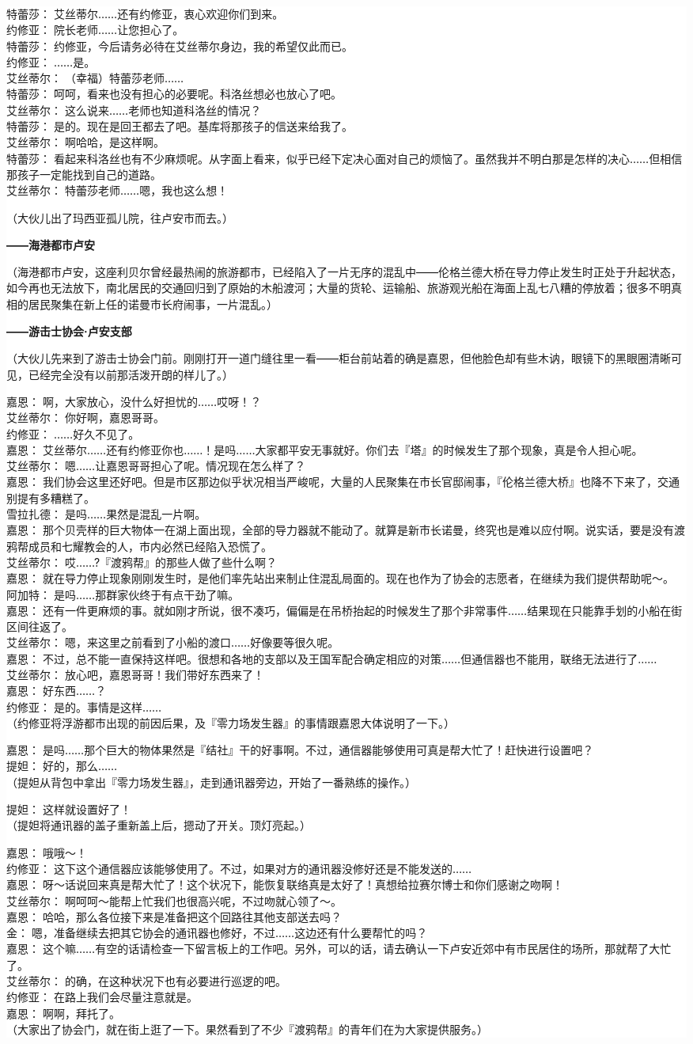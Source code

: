 特蕾莎：        艾丝蒂尔……还有约修亚，衷心欢迎你们到来。  
约修亚：        院长老师……让您担心了。  
特蕾莎：        约修亚，今后请务必待在艾丝蒂尔身边，我的希望仅此而已。  
约修亚：        ……是。  
艾丝蒂尔：      （幸福）特蕾莎老师……  
特蕾莎：        呵呵，看来也没有担心的必要呢。科洛丝想必也放心了吧。  
艾丝蒂尔：      这么说来……老师也知道科洛丝的情况？  
特蕾莎：        是的。现在是回王都去了吧。基库将那孩子的信送来给我了。  
艾丝蒂尔：      啊哈哈，是这样啊。  
特蕾莎：        看起来科洛丝也有不少麻烦呢。从字面上看来，似乎已经下定决心面对自己的烦恼了。虽然我并不明白那是怎样的决心……但相信那孩子一定能找到自己的道路。  
艾丝蒂尔：      特蕾莎老师……嗯，我也这么想！  
  
（大伙儿出了玛西亚孤儿院，往卢安市而去。）

  
**——海港都市卢安**

（海港都市卢安，这座利贝尔曾经最热闹的旅游都市，已经陷入了一片无序的混乱中——伦格兰德大桥在导力停止发生时正处于升起状态，如今再也无法放下，南北居民的交通回归到了原始的木船渡河；大量的货轮、运输船、旅游观光船在海面上乱七八糟的停放着；很多不明真相的居民聚集在新上任的诺曼市长府闹事，一片混乱。）

  
**——游击士协会·卢安支部**

（大伙儿先来到了游击士协会门前。刚刚打开一道门缝往里一看——柜台前站着的确是嘉恩，但他脸色却有些木讷，眼镜下的黑眼圈清晰可见，已经完全没有以前那活泼开朗的样儿了。）

嘉恩：          啊，大家放心，没什么好担忧的……哎呀！？  
艾丝蒂尔：      你好啊，嘉恩哥哥。  
约修亚：        ……好久不见了。  
嘉恩：          艾丝蒂尔……还有约修亚你也……！是吗……大家都平安无事就好。你们去『塔』的时候发生了那个现象，真是令人担心呢。  
艾丝蒂尔：      嗯……让嘉恩哥哥担心了呢。情况现在怎么样了？  
嘉恩：          我们协会这里还好吧。但是市区那边似乎状况相当严峻呢，大量的人民聚集在市长官邸闹事，『伦格兰德大桥』也降不下来了，交通别提有多糟糕了。  
雪拉扎德：      是吗……果然是混乱一片啊。  
嘉恩：          那个贝壳样的巨大物体一在湖上面出现，全部的导力器就不能动了。就算是新市长诺曼，终究也是难以应付啊。说实话，要是没有渡鸦帮成员和七耀教会的人，市内必然已经陷入恐慌了。  
艾丝蒂尔：      哎……?『渡鸦帮』的那些人做了些什么啊？  
嘉恩：          就在导力停止现象刚刚发生时，是他们率先站出来制止住混乱局面的。现在也作为了协会的志愿者，在继续为我们提供帮助呢～。  
阿加特：        是吗……那群家伙终于有点干劲了嘛。  
嘉恩：          还有一件更麻烦的事。就如刚才所说，很不凑巧，偏偏是在吊桥抬起的时候发生了那个非常事件……结果现在只能靠手划的小船在街区间往返了。  
艾丝蒂尔：      嗯，来这里之前看到了小船的渡口……好像要等很久呢。  
嘉恩：          不过，总不能一直保持这样吧。很想和各地的支部以及王国军配合确定相应的对策……但通信器也不能用，联络无法进行了……  
艾丝蒂尔：      放心吧，嘉恩哥哥！我们带好东西来了！  
嘉恩：          好东西……？  
约修亚：        是的。事情是这样……  
（约修亚将浮游都市出现的前因后果，及『零力场发生器』的事情跟嘉恩大体说明了一下。）

嘉恩：          是吗……那个巨大的物体果然是『结社』干的好事啊。不过，通信器能够使用可真是帮大忙了！赶快进行设置吧？  
提妲：          好的，那么……  
（提妲从背包中拿出『零力场发生器』，走到通讯器旁边，开始了一番熟练的操作。）

提妲：          这样就设置好了！  
（提妲将通讯器的盖子重新盖上后，摁动了开关。顶灯亮起。）

嘉恩：          哦哦～！  
约修亚：        这下这个通信器应该能够使用了。不过，如果对方的通讯器没修好还是不能发送的……  
嘉恩：          呀～话说回来真是帮大忙了！这个状况下，能恢复联络真是太好了！真想给拉赛尔博士和你们感谢之吻啊！  
艾丝蒂尔：      啊呵呵～能帮上忙我们也很高兴呢，不过吻就心领了～。  
嘉恩：          哈哈，那么各位接下来是准备把这个回路往其他支部送去吗？  
金：            嗯，准备继续去把其它协会的通讯器也修好，不过……这边还有什么要帮忙的吗？  
嘉恩：          这个嘛……有空的话请检查一下留言板上的工作吧。另外，可以的话，请去确认一下卢安近郊中有市民居住的场所，那就帮了大忙了。  
艾丝蒂尔：      的确，在这种状况下也有必要进行巡逻的吧。  
约修亚：        在路上我们会尽量注意就是。  
嘉恩：          啊啊，拜托了。  
（大家出了协会门，就在街上逛了一下。果然看到了不少『渡鸦帮』的青年们在为大家提供服务。）
